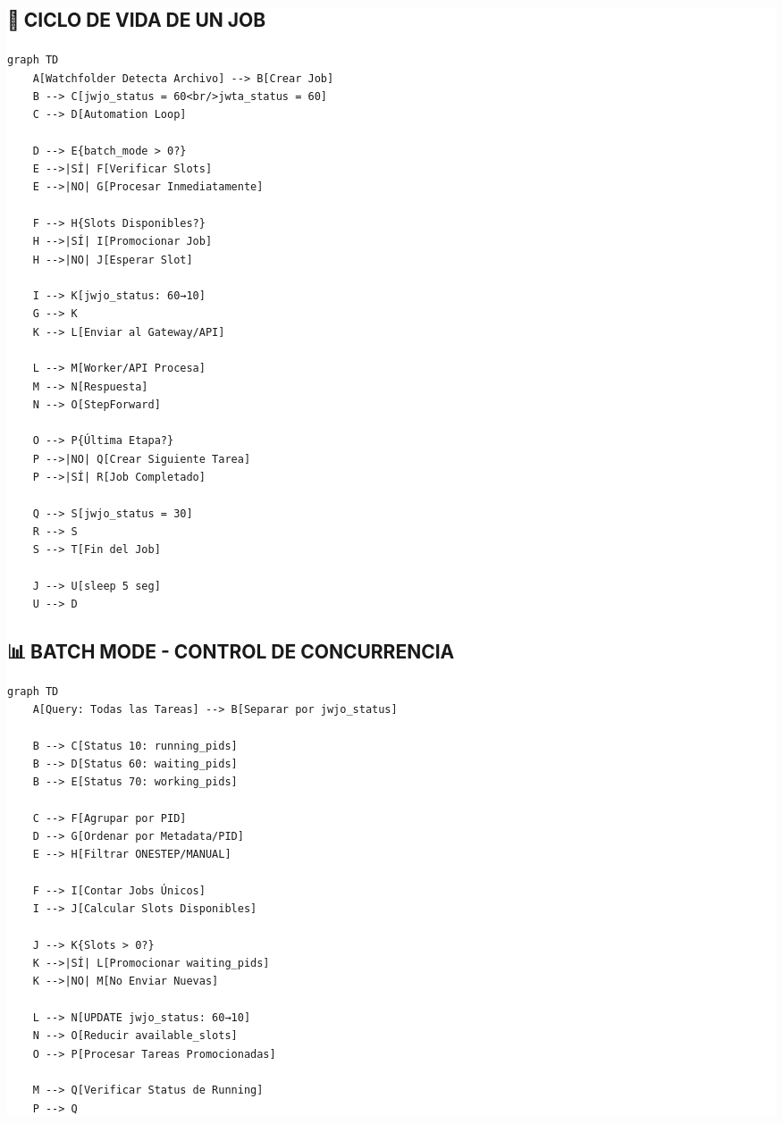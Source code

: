 ## 🔄 CICLO DE VIDA DE UN JOB

```mermaid
graph TD
    A[Watchfolder Detecta Archivo] --> B[Crear Job]
    B --> C[jwjo_status = 60<br/>jwta_status = 60]
    C --> D[Automation Loop]
    
    D --> E{batch_mode > 0?}
    E -->|SÍ| F[Verificar Slots]
    E -->|NO| G[Procesar Inmediatamente]
    
    F --> H{Slots Disponibles?}
    H -->|SÍ| I[Promocionar Job]
    H -->|NO| J[Esperar Slot]
    
    I --> K[jwjo_status: 60→10]
    G --> K
    K --> L[Enviar al Gateway/API]
    
    L --> M[Worker/API Procesa]
    M --> N[Respuesta]
    N --> O[StepForward]
    
    O --> P{Última Etapa?}
    P -->|NO| Q[Crear Siguiente Tarea]
    P -->|SÍ| R[Job Completado]
    
    Q --> S[jwjo_status = 30]
    R --> S
    S --> T[Fin del Job]
    
    J --> U[sleep 5 seg]
    U --> D
```

## 📊 BATCH MODE - CONTROL DE CONCURRENCIA

```mermaid
graph TD
    A[Query: Todas las Tareas] --> B[Separar por jwjo_status]
    
    B --> C[Status 10: running_pids]
    B --> D[Status 60: waiting_pids]
    B --> E[Status 70: working_pids]
    
    C --> F[Agrupar por PID]
    D --> G[Ordenar por Metadata/PID]
    E --> H[Filtrar ONESTEP/MANUAL]
    
    F --> I[Contar Jobs Únicos]
    I --> J[Calcular Slots Disponibles]
    
    J --> K{Slots > 0?}
    K -->|SÍ| L[Promocionar waiting_pids]
    K -->|NO| M[No Enviar Nuevas]
    
    L --> N[UPDATE jwjo_status: 60→10]
    N --> O[Reducir available_slots]
    O --> P[Procesar Tareas Promocionadas]
    
    M --> Q[Verificar Status de Running]
    P --> Q
```